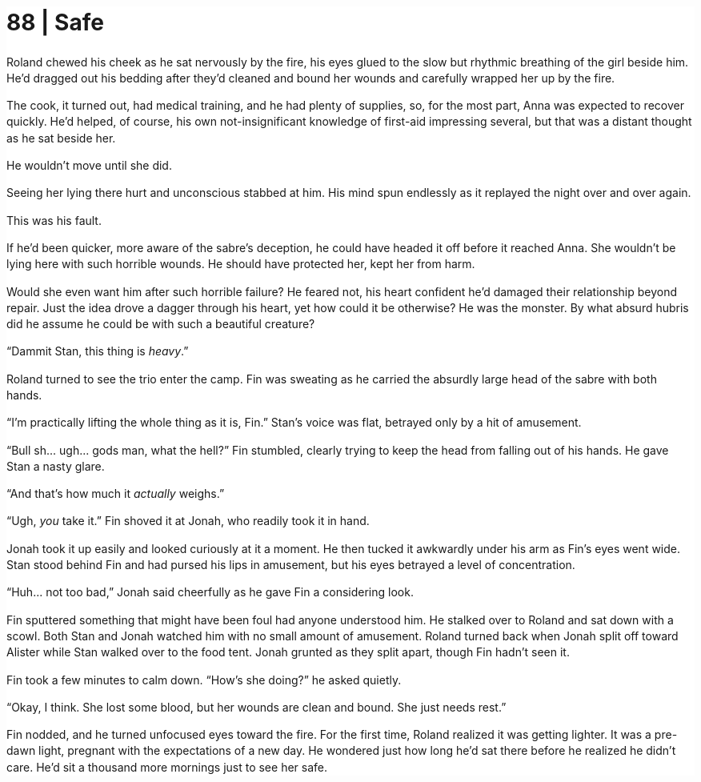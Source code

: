 # 88 | Safe

Roland chewed his cheek as he sat nervously by the fire, his eyes glued to the slow but rhythmic breathing of the girl beside him. He’d dragged out his bedding after they’d cleaned and bound her wounds and carefully wrapped her up by the fire.

The cook, it turned out, had medical training, and he had plenty of supplies, so, for the most part, Anna was expected to recover quickly. He’d helped, of course, his own not-insignificant knowledge of first-aid impressing several, but that was a distant thought as he sat beside her.

He wouldn’t move until she did.

Seeing her lying there hurt and unconscious stabbed at him. His mind spun endlessly as it replayed the night over and over again.

This was his fault.

If he’d been quicker, more aware of the sabre’s deception, he could have headed it off before it reached Anna. She wouldn’t be lying here with such horrible wounds. He should have protected her, kept her from harm.

Would she even want him after such horrible failure? He feared not, his heart confident he’d damaged their relationship beyond repair. Just the idea drove a dagger through his heart, yet how could it be otherwise? He was the monster. By what absurd hubris did he assume he could be with such a beautiful creature?

“Dammit Stan, this thing is _heavy_.”

Roland turned to see the trio enter the camp. Fin was sweating as he carried the absurdly large head of the sabre with both hands.

“I’m practically lifting the whole thing as it is, Fin.” Stan’s voice was flat, betrayed only by a hit of amusement.

“Bull sh... ugh... gods man, what the hell?” Fin stumbled, clearly trying to keep the head from falling out of his hands. He gave Stan a nasty glare.

“And that’s how much it _actually_ weighs.”

“Ugh, _you_ take it.” Fin shoved it at Jonah, who readily took it in hand.

Jonah took it up easily and looked curiously at it a moment. He then tucked it awkwardly under his arm as Fin’s eyes went wide. Stan stood behind Fin and had pursed his lips in amusement, but his eyes betrayed a level of concentration.

“Huh... not too bad,” Jonah said cheerfully as he gave Fin a considering look.

Fin sputtered something that might have been foul had anyone understood him. He stalked over to Roland and sat down with a scowl. Both Stan and Jonah watched him with no small amount of amusement. Roland turned back when Jonah split off toward Alister while Stan walked over to the food tent. Jonah grunted as they split apart, though Fin hadn’t seen it.

Fin took a few minutes to calm down. “How’s she doing?” he asked quietly.

“Okay, I think. She lost some blood, but her wounds are clean and bound. She just needs rest.”

Fin nodded, and he turned unfocused eyes toward the fire. For the first time, Roland realized it was getting lighter. It was a pre-dawn light, pregnant with the expectations of a new day. He wondered just how long he’d sat there before he realized he didn’t care. He’d sit a thousand more mornings just to see her safe.
